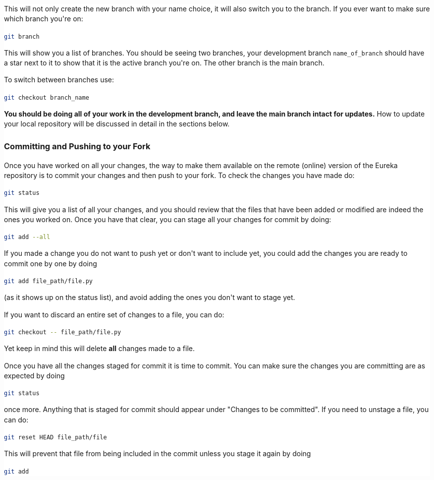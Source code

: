 This will not only create the new branch with your name choice, it will also switch you to the branch. If you ever want to
make sure which branch you're on:
```bash
git branch
```

This will show you a list of branches. You should be seeing two branches, your development branch `name_of_branch` should have a star next to it to show that it is the active branch you're on. The other branch is the main branch.

To switch between branches use:
```bash
git checkout branch_name
```

**You should be doing all of your work in the development branch, and leave the main branch intact for updates.** How to update your local repository will be discussed in detail in the sections below.

### **Committing and Pushing to your Fork**

Once you have worked on all your changes, the way to make them available on the remote (online) version of the Eureka repository is to commit your changes and then push to your fork. To check the changes you have made do:
```bash
git status
```

This will give you a list of all your changes, and you should review that the files that have been added or modified are indeed the ones you worked on. Once you have that clear, you can stage all your changes for commit by doing:
```bash
git add --all
```

If you made a change you do not want to push yet or don't want to include yet, you could add the changes you are ready to commit one by one by doing
```bash
git add file_path/file.py
```
(as it shows up on the status list), and avoid adding the ones you don't want to stage yet.

If you want to discard an entire set of changes to a file, you can do:
```bash
git checkout -- file_path/file.py
```

Yet keep in mind this will delete **all** changes made to a file.

Once you have all the changes staged for commit it is time to commit. You can make sure the changes you are committing are
as expected by doing
```bash
git status
```
once more. Anything that is staged for commit should appear under "Changes to be committed".
If you need to unstage a file, you can do:
```bash
git reset HEAD file_path/file
```
This will prevent that file from being included in the commit unless you stage it again by doing
```bash
git add
```
